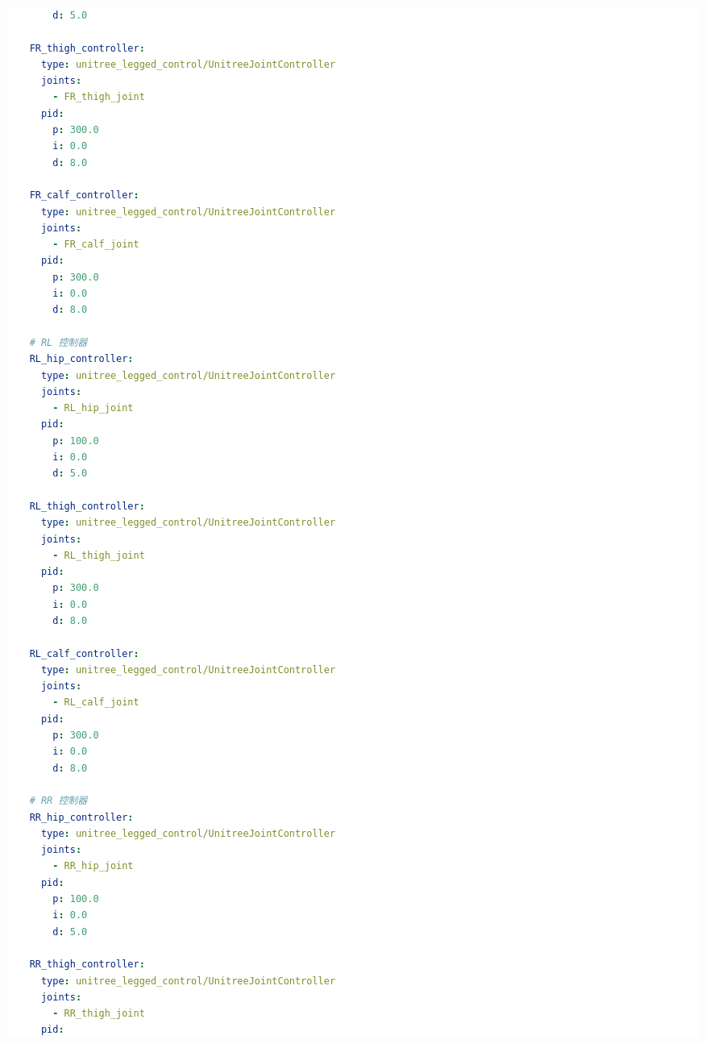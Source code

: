 ```yaml
        d: 5.0

    FR_thigh_controller:
      type: unitree_legged_control/UnitreeJointController
      joints:
        - FR_thigh_joint
      pid:
        p: 300.0
        i: 0.0
        d: 8.0

    FR_calf_controller:
      type: unitree_legged_control/UnitreeJointController
      joints:
        - FR_calf_joint
      pid:
        p: 300.0
        i: 0.0
        d: 8.0

    # RL 控制器
    RL_hip_controller:
      type: unitree_legged_control/UnitreeJointController
      joints:
        - RL_hip_joint
      pid:
        p: 100.0
        i: 0.0
        d: 5.0

    RL_thigh_controller:
      type: unitree_legged_control/UnitreeJointController
      joints:
        - RL_thigh_joint
      pid:
        p: 300.0
        i: 0.0
        d: 8.0

    RL_calf_controller:
      type: unitree_legged_control/UnitreeJointController
      joints:
        - RL_calf_joint
      pid:
        p: 300.0
        i: 0.0
        d: 8.0

    # RR 控制器
    RR_hip_controller:
      type: unitree_legged_control/UnitreeJointController
      joints:
        - RR_hip_joint
      pid:
        p: 100.0
        i: 0.0
        d: 5.0

    RR_thigh_controller:
      type: unitree_legged_control/UnitreeJointController
      joints:
        - RR_thigh_joint
      pid:
```